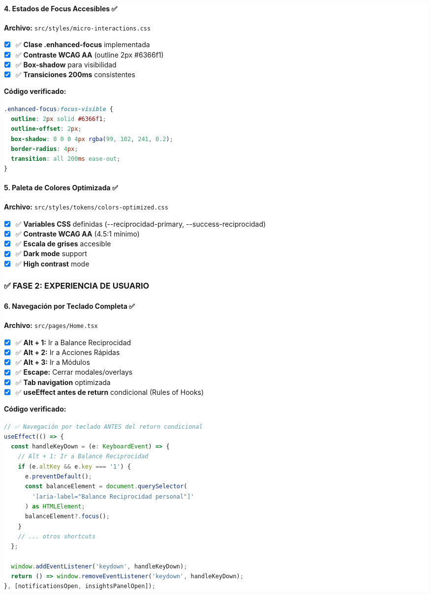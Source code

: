#### 4. Estados de Focus Accesibles ✅

**Archivo:** `src/styles/micro-interactions.css`

- [x] ✅ **Clase .enhanced-focus** implementada
- [x] ✅ **Contraste WCAG AA** (outline 2px #6366f1)
- [x] ✅ **Box-shadow** para visibilidad
- [x] ✅ **Transiciones 200ms** consistentes

**Código verificado:**

```css
.enhanced-focus:focus-visible {
  outline: 2px solid #6366f1;
  outline-offset: 2px;
  box-shadow: 0 0 0 4px rgba(99, 102, 241, 0.2);
  border-radius: 4px;
  transition: all 200ms ease-out;
}
```

#### 5. Paleta de Colores Optimizada ✅

**Archivo:** `src/styles/tokens/colors-optimized.css`

- [x] ✅ **Variables CSS** definidas (--reciprocidad-primary, --success-reciprocidad)
- [x] ✅ **Contraste WCAG AA** (4.5:1 mínimo)
- [x] ✅ **Escala de grises** accesible
- [x] ✅ **Dark mode** support
- [x] ✅ **High contrast** mode

### ✅ FASE 2: EXPERIENCIA DE USUARIO

#### 6. Navegación por Teclado Completa ✅

**Archivo:** `src/pages/Home.tsx`

- [x] ✅ **Alt + 1:** Ir a Balance Reciprocidad
- [x] ✅ **Alt + 2:** Ir a Acciones Rápidas
- [x] ✅ **Alt + 3:** Ir a Módulos
- [x] ✅ **Escape:** Cerrar modales/overlays
- [x] ✅ **Tab navigation** optimizada
- [x] ✅ **useEffect antes de return** condicional (Rules of Hooks)

**Código verificado:**

```typescript
// ✅ Navegación por teclado ANTES del return condicional
useEffect(() => {
  const handleKeyDown = (e: KeyboardEvent) => {
    // Alt + 1: Ir a Balance Reciprocidad
    if (e.altKey && e.key === '1') {
      e.preventDefault();
      const balanceElement = document.querySelector(
        '[aria-label="Balance Reciprocidad personal"]'
      ) as HTMLElement;
      balanceElement?.focus();
    }
    // ... otros shortcuts
  };

  window.addEventListener('keydown', handleKeyDown);
  return () => window.removeEventListener('keydown', handleKeyDown);
}, [notificationsOpen, insightsPanelOpen]);
```
